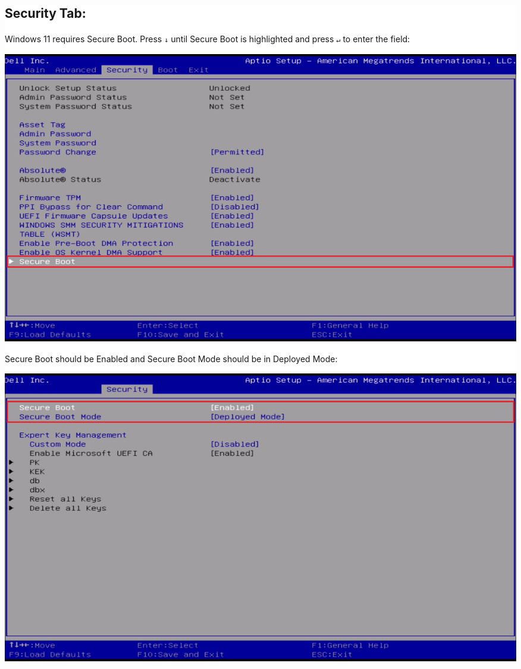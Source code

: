 ## Security Tab: 

Windows 11 requires Secure Boot. Press `↓` until Secure Boot is highlighted and press `↵` to enter the field:

<img src='./images/img_022.png' alt='img_022' width='900'/>

Secure Boot should be Enabled and Secure Boot Mode should be in Deployed Mode:

<img src='./images/img_023.png' alt='img_023' width='900'/>
